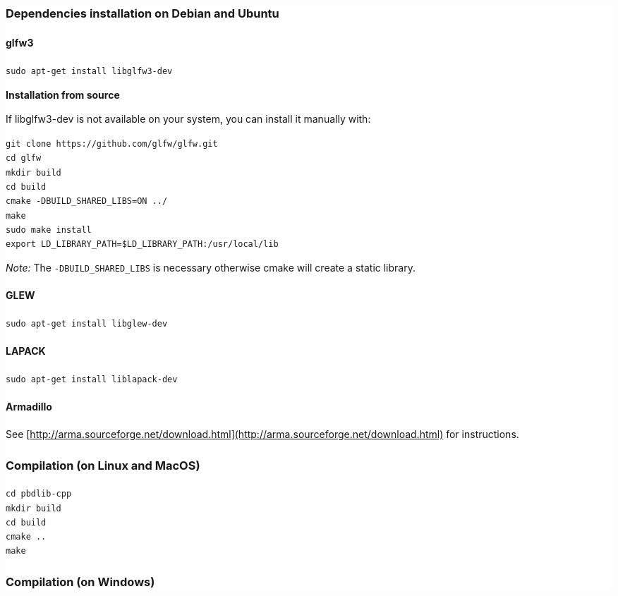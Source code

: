 
### Dependencies installation on Debian and Ubuntu

#### glfw3

```
sudo apt-get install libglfw3-dev
```

**Installation from source**

If libglfw3-dev is not available on your system, you can install it manually with:

```
git clone https://github.com/glfw/glfw.git
cd glfw
mkdir build
cd build
cmake -DBUILD_SHARED_LIBS=ON ../
make
sudo make install
export LD_LIBRARY_PATH=$LD_LIBRARY_PATH:/usr/local/lib
```

*Note:* The `-DBUILD_SHARED_LIBS` is necessary otherwise cmake will create a
static library.

#### GLEW

```
sudo apt-get install libglew-dev
```

#### LAPACK

```
sudo apt-get install liblapack-dev
```

#### Armadillo

See [http://arma.sourceforge.net/download.html](http://arma.sourceforge.net/download.html)
for instructions.


### Compilation (on Linux and MacOS)

```
cd pbdlib-cpp
mkdir build
cd build
cmake ..
make
```


### Compilation (on Windows)
